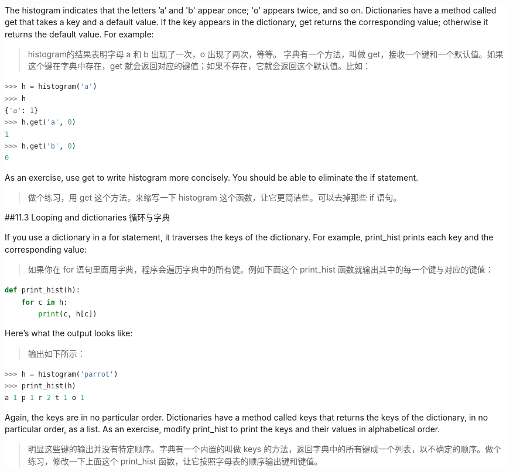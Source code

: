 

The histogram indicates that the letters ’a’ and 'b' appear once; 'o' appears twice, and so on.
Dictionaries have a method called get that takes a key and a default value. If the key appears in the dictionary, get returns the corresponding value; otherwise it returns the default value. For example:
>histogram的结果表明字母 a 和 b 出现了一次，o 出现了两次，等等。
>字典有一个方法，叫做 get，接收一个键和一个默认值。如果这个键在字典中存在，get 就会返回对应的键值；如果不存在，它就会返回这个默认值。比如：




```Python
>>> h = histogram('a')
>>> h
{'a': 1}
>>> h.get('a', 0)
1
>>> h.get('b', 0)
0
```



As an exercise, use get to write histogram more concisely. You should be able to eliminate the if statement.
>做个练习，用 get 这个方法，来缩写一下 histogram 这个函数，让它更简洁些。可以去掉那些 if 语句。

##11.3  Looping and dictionaries 循环与字典


If you use a dictionary in a for statement, it traverses the keys of the dictionary. For example, print_hist prints each key and the corresponding value:
>如果你在 for 语句里面用字典，程序会遍历字典中的所有键。例如下面这个 print_hist 函数就输出其中的每一个键与对应的键值：



```Python
def print_hist(h):
	for c in h:
		print(c, h[c])
```



Here’s what the output looks like:
>输出如下所示：


```Python
>>> h = histogram('parrot')
>>> print_hist(h)
a 1 p 1 r 2 t 1 o 1
```



Again, the keys are in no particular order. Dictionaries have a method called keys that returns the keys of the dictionary, in no particular order, as a list. As an exercise, modify print_hist to print the keys and their values in alphabetical order.
>明显这些键的输出并没有特定顺序。字典有一个内置的叫做 keys 的方法，返回字典中的所有键成一个列表，以不确定的顺序。做个练习，修改一下上面这个 print_hist 函数，让它按照字母表的顺序输出键和键值。
